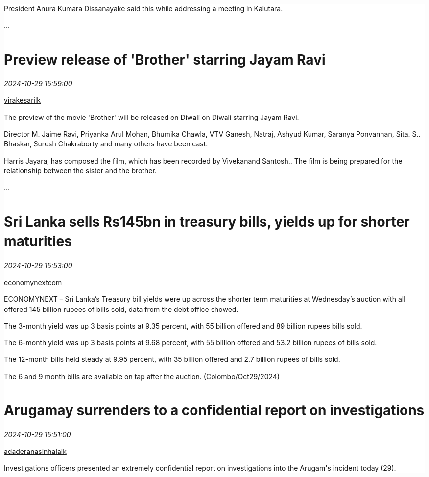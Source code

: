 President Anura Kumara Dissanayake said this while addressing a meeting in Kalutara.

...



# Preview release of 'Brother' starring Jayam Ravi

*2024-10-29 15:59:00*

[virakesarilk](https://www.virakesari.lk/article/197415)

The preview of the movie 'Brother' will be released on Diwali on Diwali starring Jayam Ravi.

Director M. Jaime Ravi, Priyanka Arul Mohan, Bhumika Chawla, VTV Ganesh, Natraj, Ashyud Kumar, Saranya Ponvannan, Sita. S.. Bhaskar, Suresh Chakraborty and many others have been cast.

Harris Jayaraj has composed the film, which has been recorded by Vivekanand Santosh.. The film is being prepared for the relationship between the sister and the brother.

...



# Sri Lanka sells Rs145bn in treasury bills, yields up for shorter maturities

*2024-10-29 15:53:00*

[economynextcom](https://economynext.com/sri-lanka-sells-rs145bn-in-treasury-bills-yields-up-for-shorter-maturities-185465/)

ECONOMYNEXT – Sri Lanka’s Treasury bill yields were up across the shorter term maturities at Wednesday’s auction with all offered 145 billion rupees of bills sold, data from the debt office showed.

The 3-month yield was up 3 basis points at 9.35 percent, with 55 billion offered and 89 billion rupees bills sold.

The 6-month yield was up 3 basis points at 9.68 percent, with 55 billion offered and 53.2 billion rupees of bills sold.

The 12-month bills held steady at 9.95 percent, with 35 billion offered and 2.7 billion rupees of bills sold.

The 6 and 9 month bills are available on tap after the auction.  (Colombo/Oct29/2024)



# Arugamay surrenders to a confidential report on investigations

*2024-10-29 15:51:00*

[adaderanasinhalalk](http://sinhala.adaderana.lk/news/202695)

Investigations officers presented an extremely confidential report on investigations into the Arugam's incident today (29).

